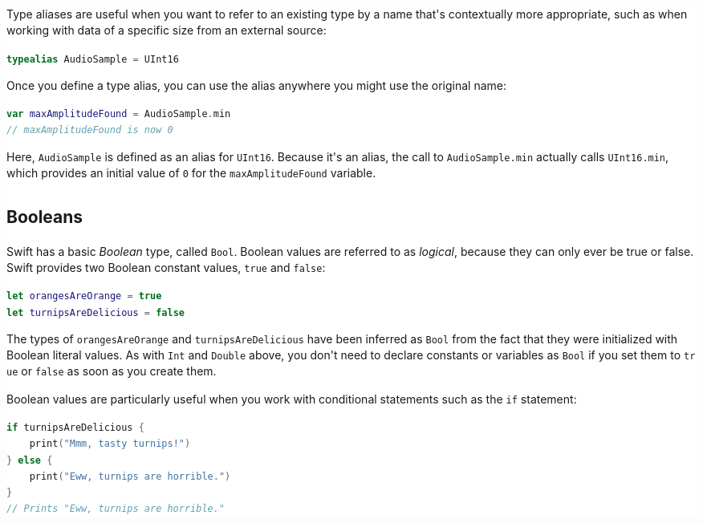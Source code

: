 Type aliases are useful when you want to refer to an existing type
by a name that's contextually more appropriate,
such as when working with data of a specific size from an external source:

```swift
typealias AudioSample = UInt16
```



Once you define a type alias,
you can use the alias anywhere you might use the original name:

```swift
var maxAmplitudeFound = AudioSample.min
// maxAmplitudeFound is now 0
```



Here, `AudioSample` is defined as an alias for `UInt16`.
Because it's an alias,
the call to `AudioSample.min` actually calls `UInt16.min`,
which provides an initial value of `0` for the `maxAmplitudeFound` variable.

## Booleans

Swift has a basic *Boolean* type, called `Bool`.
Boolean values are referred to as *logical*,
because they can only ever be true or false.
Swift provides two Boolean constant values,
`true` and `false`:

```swift
let orangesAreOrange = true
let turnipsAreDelicious = false
```



The types of `orangesAreOrange` and `turnipsAreDelicious`
have been inferred as `Bool` from the fact that
they were initialized with Boolean literal values.
As with `Int` and `Double` above,
you don't need to declare constants or variables as `Bool`
if you set them to `true` or `false` as soon as you create them.

Boolean values are particularly useful when you work with conditional statements
such as the `if` statement:

```swift
if turnipsAreDelicious {
    print("Mmm, tasty turnips!")
} else {
    print("Eww, turnips are horrible.")
}
// Prints "Eww, turnips are horrible."
```
